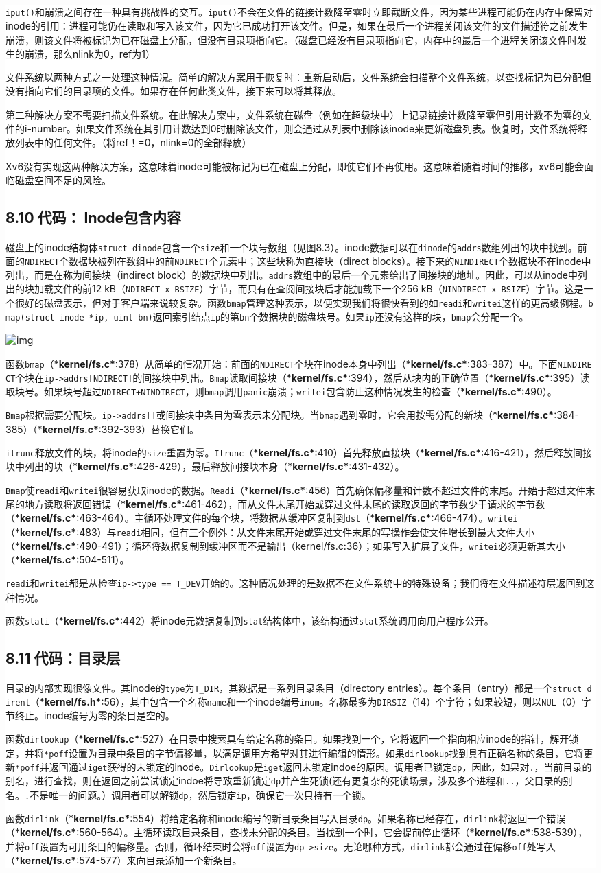 `iput()`和崩溃之间存在一种具有挑战性的交互。`iput()`不会在文件的链接计数降至零时立即截断文件，因为某些进程可能仍在内存中保留对inode的引用：进程可能仍在读取和写入该文件，因为它已成功打开该文件。但是，如果在最后一个进程关闭该文件的文件描述符之前发生崩溃，则该文件将被标记为已在磁盘上分配，但没有目录项指向它。（磁盘已经没有目录项指向它，内存中的最后一个进程关闭该文件时发生的崩溃，那么nlink为0，ref为1）

文件系统以两种方式之一处理这种情况。简单的解决方案用于恢复时：重新启动后，文件系统会扫描整个文件系统，以查找标记为已分配但没有指向它们的目录项的文件。如果存在任何此类文件，接下来可以将其释放。

第二种解决方案不需要扫描文件系统。在此解决方案中，文件系统在磁盘（例如在超级块中）上记录链接计数降至零但引用计数不为零的文件的i-number。如果文件系统在其引用计数达到0时删除该文件，则会通过从列表中删除该inode来更新磁盘列表。恢复时，文件系统将释放列表中的任何文件。（将ref！=0，nlink=0的全部释放）

Xv6没有实现这两种解决方案，这意味着inode可能被标记为已在磁盘上分配，即使它们不再使用。这意味着随着时间的推移，xv6可能会面临磁盘空间不足的风险。

## 8.10 代码： Inode包含内容

磁盘上的inode结构体`struct dinode`包含一个`size`和一个块号数组（见图8.3）。inode数据可以在`dinode`的`addrs`数组列出的块中找到。前面的`NDIRECT`个数据块被列在数组中的前`NDIRECT`个元素中；这些块称为直接块（direct blocks）。接下来的`NINDIRECT`个数据块不在inode中列出，而是在称为间接块（indirect block）的数据块中列出。`addrs`数组中的最后一个元素给出了间接块的地址。因此，可以从inode中列出的块加载文件的前12 kB（`NDIRECT x BSIZE`）字节，而只有在查阅间接块后才能加载下一个256 kB（`NINDIRECT x BSIZE`）字节。这是一个很好的磁盘表示，但对于客户端来说较复杂。函数`bmap`管理这种表示，以便实现我们将很快看到的如`readi`和`writei`这样的更高级例程。`bmap(struct inode *ip, uint bn)`返回索引结点`ip`的第`bn`个数据块的磁盘块号。如果`ip`还没有这样的块，`bmap`会分配一个。

![img](https://jiejiesks.oss-cn-beijing.aliyuncs.com/Note/202310312132570.png)

函数`bmap`（***kernel/fs.c\***:378）从简单的情况开始：前面的`NDIRECT`个块在inode本身中列出（***kernel/fs.c\***:383-387）中。下面`NINDIRECT`个块在`ip->addrs[NDIRECT]`的间接块中列出。`Bmap`读取间接块（***kernel/fs.c\***:394），然后从块内的正确位置（***kernel/fs.c\***:395）读取块号。如果块号超过`NDIRECT+NINDIRECT`，则`bmap`调用`panic`崩溃；`writei`包含防止这种情况发生的检查（***kernel/fs.c\***:490）。

`Bmap`根据需要分配块。`ip->addrs[]`或间接块中条目为零表示未分配块。当`bmap`遇到零时，它会用按需分配的新块（***kernel/fs.c\***:384-385）（***kernel/fs.c\***:392-393）替换它们。

`itrunc`释放文件的块，将inode的`size`重置为零。`Itrunc`（***kernel/fs.c\***:410）首先释放直接块（***kernel/fs.c\***:416-421），然后释放间接块中列出的块（***kernel/fs.c\***:426-429），最后释放间接块本身（***kernel/fs.c\***:431-432）。

`Bmap`使`readi`和`writei`很容易获取inode的数据。`Readi`（***kernel/fs.c\***:456）首先确保偏移量和计数不超过文件的末尾。开始于超过文件末尾的地方读取将返回错误（***kernel/fs.c\***:461-462），而从文件末尾开始或穿过文件末尾的读取返回的字节数少于请求的字节数（***kernel/fs.c\***:463-464）。主循环处理文件的每个块，将数据从缓冲区复制到`dst`（***kernel/fs.c\***:466-474）。`writei`（***kernel/fs.c\***:483）与`readi`相同，但有三个例外：从文件末尾开始或穿过文件末尾的写操作会使文件增长到最大文件大小（***kernel/fs.c\***:490-491）；循环将数据复制到缓冲区而不是输出（kernel/fs.c:36）；如果写入扩展了文件，`writei`必须更新其大小（***kernel/fs.c\***:504-511）。

`readi`和`writei`都是从检查`ip->type == T_DEV`开始的。这种情况处理的是数据不在文件系统中的特殊设备；我们将在文件描述符层返回到这种情况。

函数`stati`（***kernel/fs.c\***:442）将inode元数据复制到`stat`结构体中，该结构通过`stat`系统调用向用户程序公开。

## 8.11 代码：目录层

目录的内部实现很像文件。其inode的`type`为`T_DIR`，其数据是一系列目录条目（directory entries）。每个条目（entry）都是一个`struct dirent`（***kernel/fs.h\***:56），其中包含一个名称`name`和一个inode编号`inum`。名称最多为`DIRSIZ`（14）个字符；如果较短，则以`NUL`（0）字节终止。inode编号为零的条目是空的。

函数`dirlookup`（***kernel/fs.c\***:527）在目录中搜索具有给定名称的条目。如果找到一个，它将返回一个指向相应inode的指针，解开锁定，并将`*poff`设置为目录中条目的字节偏移量，以满足调用方希望对其进行编辑的情形。如果`dirlookup`找到具有正确名称的条目，它将更新`*poff`并返回通过`iget`获得的未锁定的inode。`Dirlookup`是`iget`返回未锁定indoe的原因。调用者已锁定`dp`，因此，如果对`.`，当前目录的别名，进行查找，则在返回之前尝试锁定indoe将导致重新锁定`dp`并产生死锁(还有更复杂的死锁场景，涉及多个进程和`..`，父目录的别名。`.`不是唯一的问题。）调用者可以解锁`dp`，然后锁定`ip`，确保它一次只持有一个锁。

函数`dirlink`（***kernel/fs.c\***:554）将给定名称和inode编号的新目录条目写入目录`dp`。如果名称已经存在，`dirlink`将返回一个错误（***kernel/fs.c\***:560-564）。主循环读取目录条目，查找未分配的条目。当找到一个时，它会提前停止循环（***kernel/fs.c\***:538-539），并将`off`设置为可用条目的偏移量。否则，循环结束时会将`off`设置为`dp->size`。无论哪种方式，`dirlink`都会通过在偏移`off`处写入（***kernel/fs.c\***:574-577）来向目录添加一个新条目。

